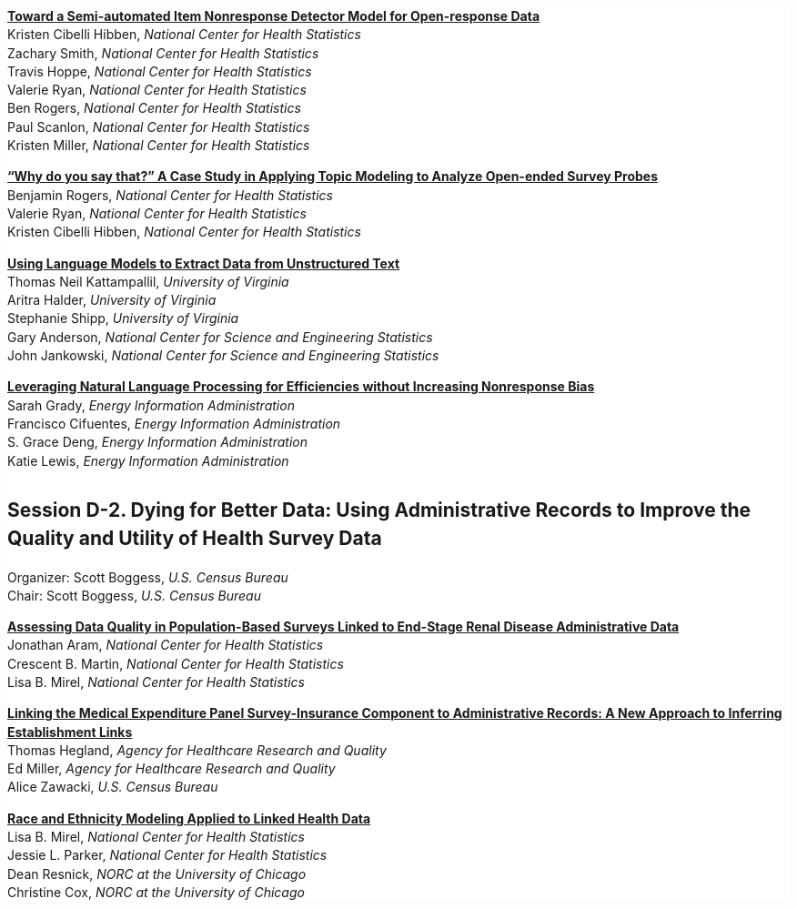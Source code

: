 <p><a href="{{ site.baseurl }}/assets/files/docs/2022-conference-docs/D1.2_Cibelli.pdf" target="_blank" rel="noopener"><span class="text-dark-blue"><strong>Toward a Semi-automated Item Nonresponse Detector Model for Open-response Data</strong></span></a><br>
Kristen Cibelli Hibben, <i>National Center for Health Statistics</i><br>
Zachary Smith, <i>National Center for Health Statistics</i><br>
Travis Hoppe, <i>National Center for Health Statistics</i><br>
Valerie Ryan, <i>National Center for Health Statistics</i><br>
Ben Rogers, <i>National Center for Health Statistics</i><br>
Paul Scanlon, <i>National Center for Health Statistics</i><br>
Kristen Miller, <i>National Center for Health Statistics</i>
</p>
<p><a href="{{ site.baseurl }}/assets/files/docs/2022-conference-docs/D1.3_Rogers.pdf" target="_blank" rel="noopener"><span class="text-dark-blue"><strong>“Why do you say that?” A Case Study in Applying Topic Modeling to Analyze Open-ended Survey Probes </strong></span></a><br>
Benjamin Rogers, <i>National Center for Health Statistics</i><br>
Valerie Ryan, <i>National Center for Health Statistics</i><br>
Kristen Cibelli Hibben, <i>National Center for Health Statistics</i>
</p>
<p><a href="{{ site.baseurl }}/assets/files/docs/2022-conference-docs/D1.4_Kattampallil.pdf" target="_blank" rel="noopener"><span class="text-dark-blue"><strong>Using Language Models to Extract Data from Unstructured Text</strong></span></a><br>
Thomas Neil Kattampallil, <i>University of Virginia</i><br>
Aritra Halder, <i>University of Virginia</i><br>
Stephanie Shipp, <i>University of Virginia</i><br>
Gary Anderson, <i>National Center for Science and Engineering Statistics</i><br>
John Jankowski, <i>National Center for Science and Engineering Statistics</i>
</p>
<p><a href="{{ site.baseurl }}/assets/files/docs/2022-conference-docs/D1.5_Grady.pdf" target="_blank" rel="noopener"><span class="text-dark-blue"><strong>Leveraging Natural Language Processing for Efficiencies without Increasing Nonresponse Bias</strong></span></a><br>
Sarah Grady, <i>Energy Information Administration</i><br>
Francisco Cifuentes, <i>Energy Information Administration</i><br>
S. Grace Deng, <i>Energy Information Administration</i><br>
Katie Lewis, <i>Energy Information Administration</i>
</p>

<h2 class="text-left"><span class="text-dark-grey">Session D-2. Dying for Better Data: Using Administrative Records to Improve the Quality and Utility of Health Survey Data</span></h2>
<p>Organizer: Scott Boggess, <i>U.S. Census Bureau</i><br>
Chair: Scott Boggess, <i>U.S. Census Bureau</i>
</p>
<p><a href="{{ site.baseurl }}/assets/files/docs/2022-conference-docs/D2.1_Aram.pdf" target="_blank" rel="noopener"><span class="text-dark-blue"><strong>Assessing Data Quality in Population-Based Surveys Linked to End-Stage Renal Disease Administrative Data</strong></span></a><br>
Jonathan Aram, <i>National Center for Health Statistics</i><br>
Crescent B. Martin, <i>National Center for Health Statistics</i><br>
Lisa B. Mirel, <i>National Center for Health Statistics</i>
</p>
<p><a href="{{ site.baseurl }}/assets/files/docs/2022-conference-docs/D2.2_Hegland.pdf" target="_blank" rel="noopener"><span class="text-dark-blue"><strong>Linking the Medical Expenditure Panel Survey-Insurance Component to Administrative Records: A New Approach to Inferring Establishment Links</strong></span></a><br>
Thomas Hegland, <i>Agency for Healthcare Research and Quality</i><br>
Ed Miller, <i>Agency for Healthcare Research and Quality</i><br>
Alice Zawacki, <i>U.S. Census Bureau</i>
</p>
<p><a href="{{ site.baseurl }}/assets/files/docs/2022-conference-docs/D2.3_Mirel.pdf" target="_blank" rel="noopener"><span class="text-dark-blue"><strong>Race and Ethnicity Modeling Applied to Linked Health Data</strong></span></a><br>
Lisa B. Mirel, <i>National Center for Health Statistics</i><br>
Jessie L. Parker, <i>National Center for Health Statistics</i><br>
Dean Resnick, <i>NORC at the University of Chicago</i><br>
Christine Cox, <i>NORC at the University of Chicago</i>
</p>